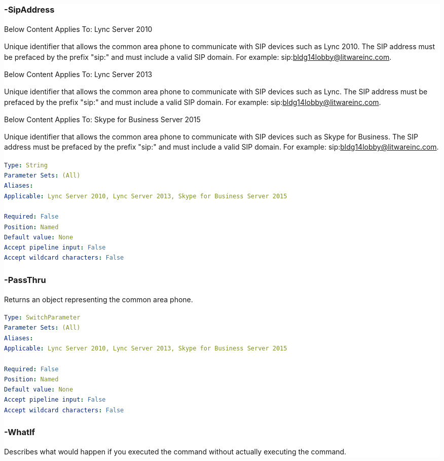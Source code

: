 ### -SipAddress
Below Content Applies To: Lync Server 2010

Unique identifier that allows the common area phone to communicate with SIP devices such as Lync 2010.
The SIP address must be prefaced by the prefix "sip:" and must include a valid SIP domain.
For example: sip:bldg14lobby@litwareinc.com.



Below Content Applies To: Lync Server 2013

Unique identifier that allows the common area phone to communicate with SIP devices such as Lync.
The SIP address must be prefaced by the prefix "sip:" and must include a valid SIP domain.
For example: sip:bldg14lobby@litwareinc.com.



Below Content Applies To: Skype for Business Server 2015

Unique identifier that allows the common area phone to communicate with SIP devices such as Skype for Business.
The SIP address must be prefaced by the prefix "sip:" and must include a valid SIP domain.
For example: sip:bldg14lobby@litwareinc.com.



```yaml
Type: String
Parameter Sets: (All)
Aliases: 
Applicable: Lync Server 2010, Lync Server 2013, Skype for Business Server 2015

Required: False
Position: Named
Default value: None
Accept pipeline input: False
Accept wildcard characters: False
```

### -PassThru
Returns an object representing the common area phone.

```yaml
Type: SwitchParameter
Parameter Sets: (All)
Aliases: 
Applicable: Lync Server 2010, Lync Server 2013, Skype for Business Server 2015

Required: False
Position: Named
Default value: None
Accept pipeline input: False
Accept wildcard characters: False
```

### -WhatIf
Describes what would happen if you executed the command without actually executing the command.

